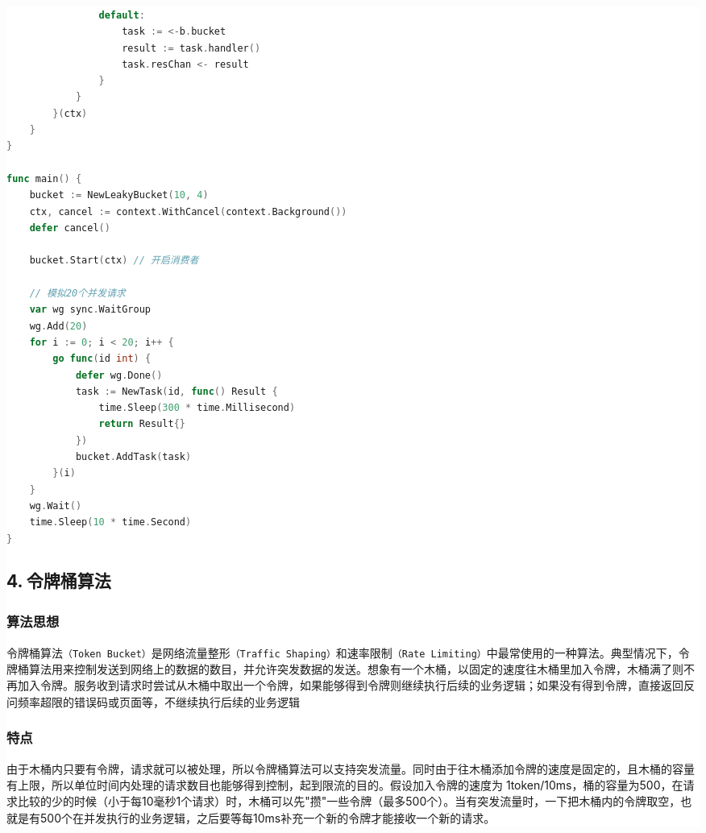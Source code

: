 ```go
				default:
					task := <-b.bucket
					result := task.handler()
					task.resChan <- result
				}
			}
		}(ctx)
	}
}

func main() {
	bucket := NewLeakyBucket(10, 4)
	ctx, cancel := context.WithCancel(context.Background())
	defer cancel()

	bucket.Start(ctx) // 开启消费者

  	// 模拟20个并发请求
	var wg sync.WaitGroup
	wg.Add(20)
	for i := 0; i < 20; i++ {
		go func(id int) {
			defer wg.Done()
			task := NewTask(id, func() Result {
				time.Sleep(300 * time.Millisecond)
				return Result{}
			})
			bucket.AddTask(task)
		}(i)
	}
	wg.Wait()
	time.Sleep(10 * time.Second)
}

```





## 4. 令牌桶算法

### 算法思想

令牌桶算法`（Token Bucket）`是网络流量整形`（Traffic Shaping）`和速率限制`（Rate Limiting）`中最常使用的一种算法。典型情况下，令牌桶算法用来控制发送到网络上的数据的数目，并允许突发数据的发送。想象有一个木桶，以固定的速度往木桶里加入令牌，木桶满了则不再加入令牌。服务收到请求时尝试从木桶中取出一个令牌，如果能够得到令牌则继续执行后续的业务逻辑；如果没有得到令牌，直接返回反问频率超限的错误码或页面等，不继续执行后续的业务逻辑



### 特点

由于木桶内只要有令牌，请求就可以被处理，所以令牌桶算法可以支持突发流量。同时由于往木桶添加令牌的速度是固定的，且木桶的容量有上限，所以单位时间内处理的请求数目也能够得到控制，起到限流的目的。假设加入令牌的速度为 1token/10ms，桶的容量为500，在请求比较的少的时候（小于每10毫秒1个请求）时，木桶可以先"攒"一些令牌（最多500个）。当有突发流量时，一下把木桶内的令牌取空，也就是有500个在并发执行的业务逻辑，之后要等每10ms补充一个新的令牌才能接收一个新的请求。
